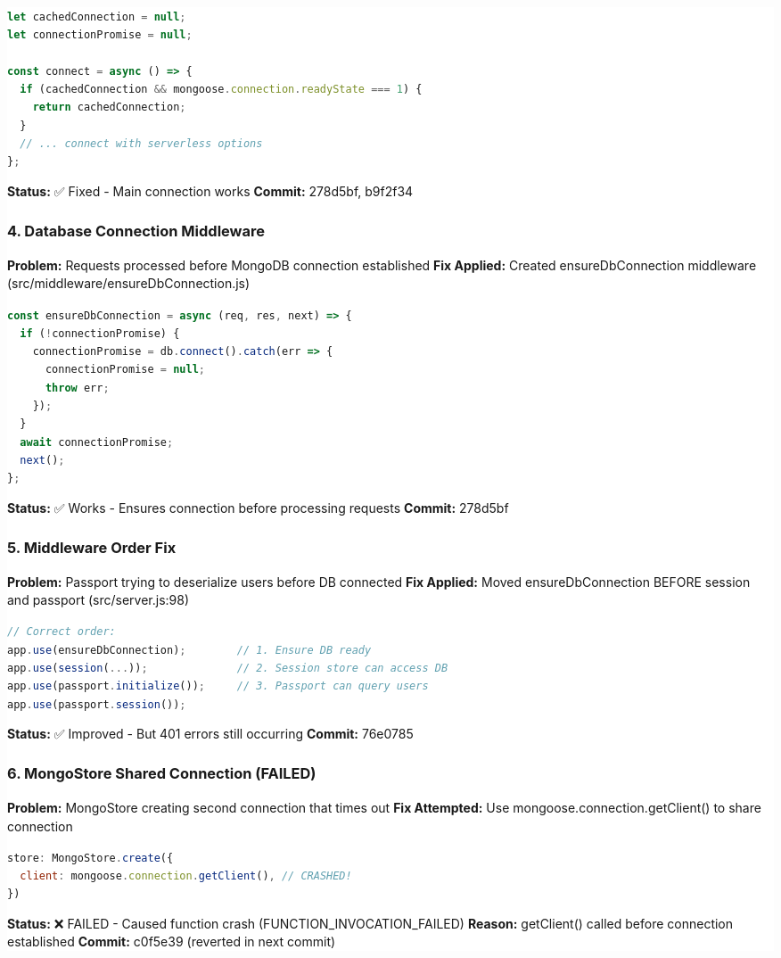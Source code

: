 ```javascript
let cachedConnection = null;
let connectionPromise = null;

const connect = async () => {
  if (cachedConnection && mongoose.connection.readyState === 1) {
    return cachedConnection;
  }
  // ... connect with serverless options
};
```
**Status:** ✅ Fixed - Main connection works
**Commit:** 278d5bf, b9f2f34

### 4. Database Connection Middleware
**Problem:** Requests processed before MongoDB connection established
**Fix Applied:** Created ensureDbConnection middleware (src/middleware/ensureDbConnection.js)
```javascript
const ensureDbConnection = async (req, res, next) => {
  if (!connectionPromise) {
    connectionPromise = db.connect().catch(err => {
      connectionPromise = null;
      throw err;
    });
  }
  await connectionPromise;
  next();
};
```
**Status:** ✅ Works - Ensures connection before processing requests
**Commit:** 278d5bf

### 5. Middleware Order Fix
**Problem:** Passport trying to deserialize users before DB connected
**Fix Applied:** Moved ensureDbConnection BEFORE session and passport (src/server.js:98)
```javascript
// Correct order:
app.use(ensureDbConnection);        // 1. Ensure DB ready
app.use(session(...));              // 2. Session store can access DB
app.use(passport.initialize());     // 3. Passport can query users
app.use(passport.session());
```
**Status:** ✅ Improved - But 401 errors still occurring
**Commit:** 76e0785

### 6. MongoStore Shared Connection (FAILED)
**Problem:** MongoStore creating second connection that times out
**Fix Attempted:** Use mongoose.connection.getClient() to share connection
```javascript
store: MongoStore.create({
  client: mongoose.connection.getClient(), // CRASHED!
})
```
**Status:** ❌ FAILED - Caused function crash (FUNCTION_INVOCATION_FAILED)
**Reason:** getClient() called before connection established
**Commit:** c0f5e39 (reverted in next commit)
